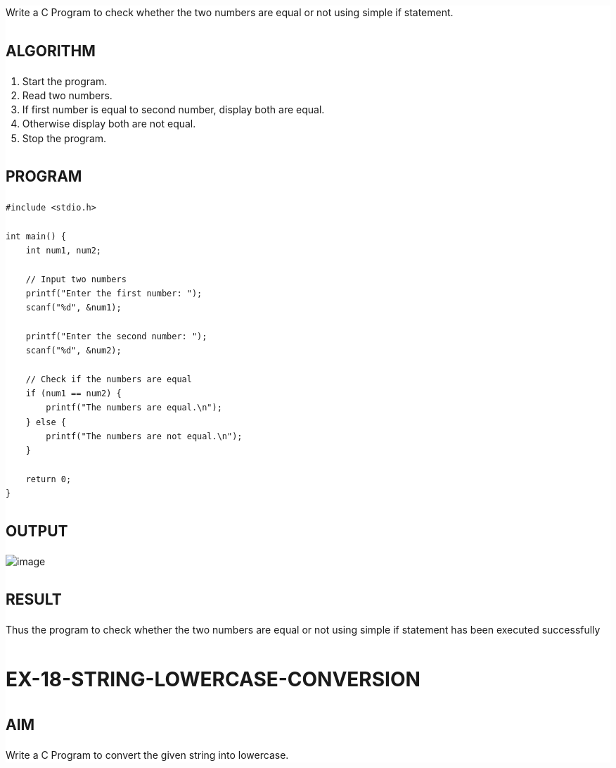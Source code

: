 Write a C Program to check whether the two numbers are equal or not using simple if statement.

## ALGORITHM

1.	Start the program.
2.	Read two numbers.
3.	If first number is equal to second number, display both are equal.
4.	Otherwise display both are not equal.
5.	Stop the program.

## PROGRAM
```
#include <stdio.h>

int main() {
    int num1, num2;

    // Input two numbers
    printf("Enter the first number: ");
    scanf("%d", &num1);

    printf("Enter the second number: ");
    scanf("%d", &num2);

    // Check if the numbers are equal
    if (num1 == num2) {
        printf("The numbers are equal.\n");
    } else {
        printf("The numbers are not equal.\n");
    }

    return 0;
}

```

## OUTPUT
   ![image](https://github.com/user-attachments/assets/976c381c-ea94-4d47-831a-3d64da53a5d3)
        
## RESULT

Thus the program to check whether the two numbers are equal or not using simple if statement has been executed successfully
 
 


# EX-18-STRING-LOWERCASE-CONVERSION
## AIM
Write a C Program to convert the given string into lowercase.
